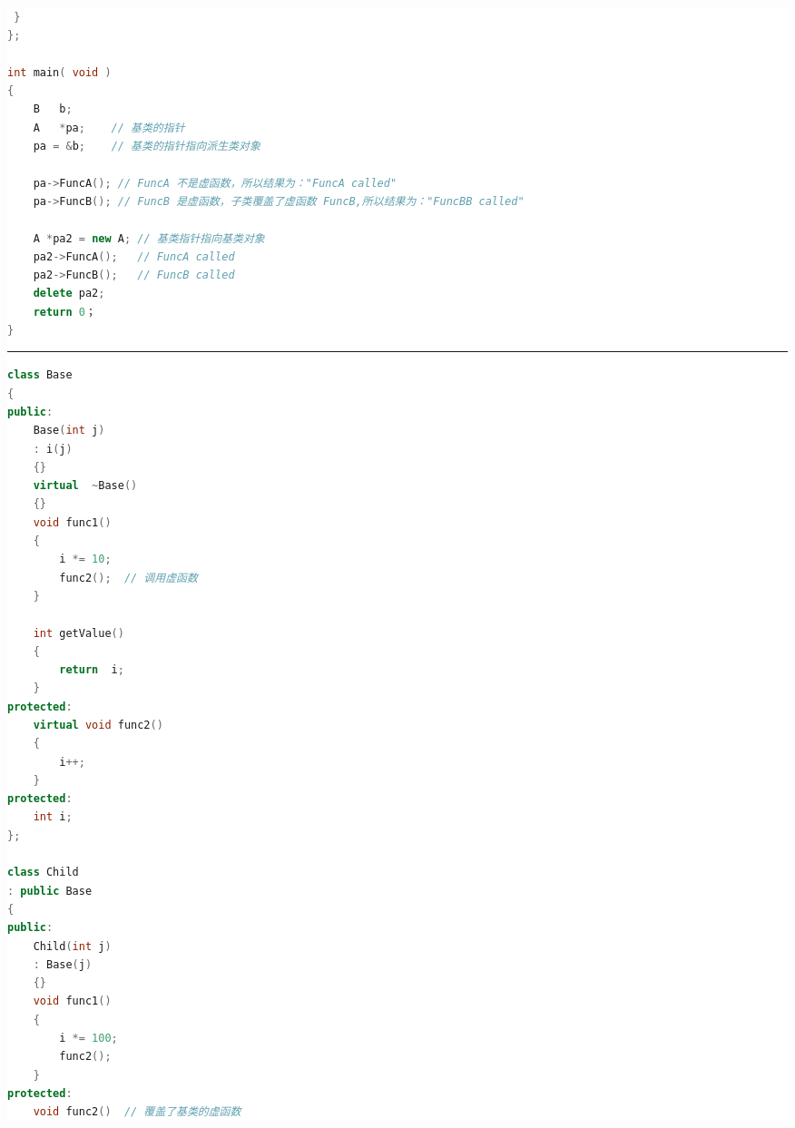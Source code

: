 ```cpp
 }
};

int main( void )
{
	B	b;
	A	*pa;    // 基类的指针
	pa = &b;    // 基类的指针指向派生类对象
	
	pa->FuncA(); // FuncA 不是虚函数，所以结果为："FuncA called"
	pa->FuncB(); // FuncB 是虚函数，子类覆盖了虚函数 FuncB,所以结果为："FuncBB called"
 
	A *pa2 = new A; // 基类指针指向基类对象
	pa2->FuncA();   // FuncA called
	pa2->FuncB();   // FuncB called
	delete pa2;
	return 0；
}
```

---

```cpp
class Base
{
public:
    Base(int j)
    : i(j) 
    {}
    virtual  ~Base() 
    {} 
    void func1() 
    {
        i *= 10;
        func2();  // 调用虚函数
    }
    
    int getValue()
    {
        return  i;
    }
protected:
    virtual void func2()
    {
        i++;
    }
protected:
    int i;
};

class Child
: public Base
{
public:
    Child(int j)
    : Base(j) 
    {}
    void func1()
    {
        i *= 100;
        func2();
    }
protected:
    void func2()  // 覆盖了基类的虚函数
```